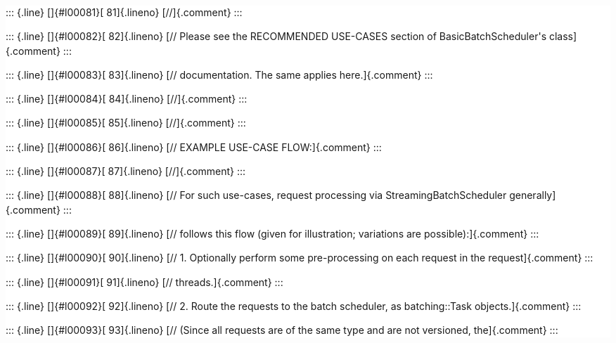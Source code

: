::: {.line}
[]{#l00081}[ 81]{.lineno} [//]{.comment}
:::

::: {.line}
[]{#l00082}[ 82]{.lineno} [// Please see the RECOMMENDED USE-CASES
section of BasicBatchScheduler\'s class]{.comment}
:::

::: {.line}
[]{#l00083}[ 83]{.lineno} [// documentation. The same applies
here.]{.comment}
:::

::: {.line}
[]{#l00084}[ 84]{.lineno} [//]{.comment}
:::

::: {.line}
[]{#l00085}[ 85]{.lineno} [//]{.comment}
:::

::: {.line}
[]{#l00086}[ 86]{.lineno} [// EXAMPLE USE-CASE FLOW:]{.comment}
:::

::: {.line}
[]{#l00087}[ 87]{.lineno} [//]{.comment}
:::

::: {.line}
[]{#l00088}[ 88]{.lineno} [// For such use-cases, request processing via
StreamingBatchScheduler generally]{.comment}
:::

::: {.line}
[]{#l00089}[ 89]{.lineno} [// follows this flow (given for illustration;
variations are possible):]{.comment}
:::

::: {.line}
[]{#l00090}[ 90]{.lineno} [// 1. Optionally perform some pre-processing
on each request in the request]{.comment}
:::

::: {.line}
[]{#l00091}[ 91]{.lineno} [// threads.]{.comment}
:::

::: {.line}
[]{#l00092}[ 92]{.lineno} [// 2. Route the requests to the batch
scheduler, as batching::Task objects.]{.comment}
:::

::: {.line}
[]{#l00093}[ 93]{.lineno} [// (Since all requests are of the same type
and are not versioned, the]{.comment}
:::

